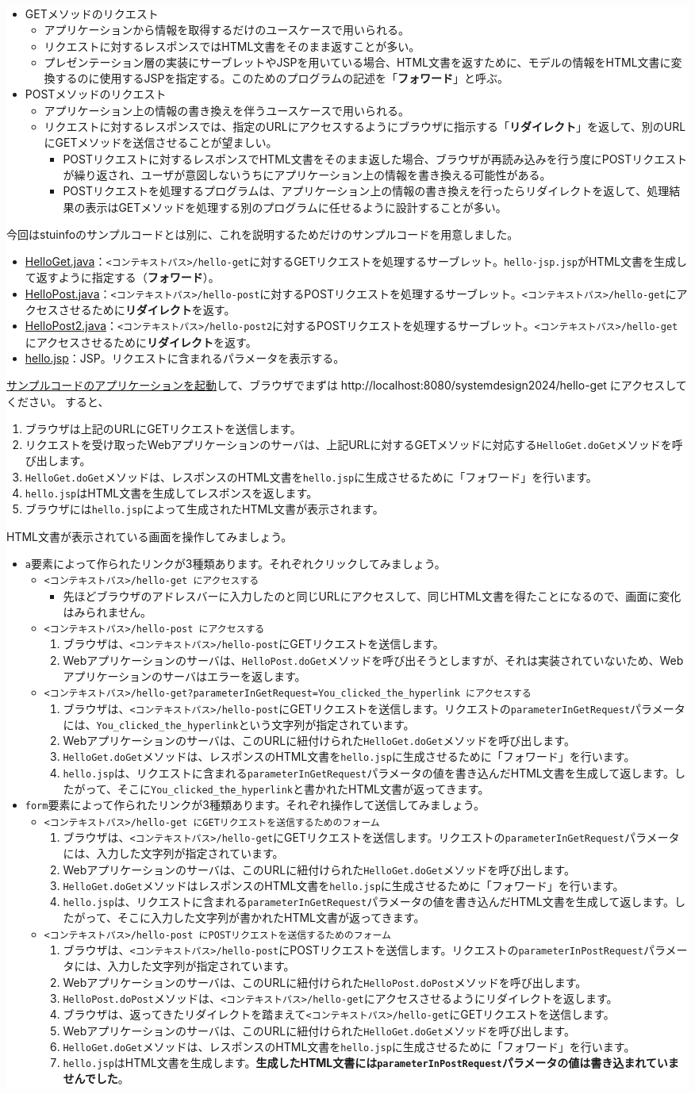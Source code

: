 - GETメソッドのリクエスト
    - アプリケーションから情報を取得するだけのユースケースで用いられる。
    - リクエストに対するレスポンスではHTML文書をそのまま返すことが多い。
    - プレゼンテーション層の実装にサーブレットやJSPを用いている場合、HTML文書を返すために、モデルの情報をHTML文書に変換するのに使用するJSPを指定する。このためのプログラムの記述を「**フォワード**」と呼ぶ。
- POSTメソッドのリクエスト
    - アプリケーション上の情報の書き換えを伴うユースケースで用いられる。
    - リクエストに対するレスポンスでは、指定のURLにアクセスするようにブラウザに指示する「**リダイレクト**」を返して、別のURLにGETメソッドを送信させることが望ましい。
        - POSTリクエストに対するレスポンスでHTML文書をそのまま返した場合、ブラウザが再読み込みを行う度にPOSTリクエストが繰り返され、ユーザが意図しないうちにアプリケーション上の情報を書き換える可能性がある。
        - POSTリクエストを処理するプログラムは、アプリケーション上の情報の書き換えを行ったらリダイレクトを返して、処理結果の表示はGETメソッドを処理する別のプログラムに任せるように設計することが多い。

今回はstuinfoのサンプルコードとは別に、これを説明するためだけのサンプルコードを用意しました。

- [HelloGet.java](./main/java/servlet/hello/HelloGet.java)：`<コンテキストパス>/hello-get`に対するGETリクエストを処理するサーブレット。`hello-jsp.jsp`がHTML文書を生成して返すように指定する（**フォワード**）。
- [HelloPost.java](./main/java/servlet/hello/HelloPost.java)：`<コンテキストパス>/hello-post`に対するPOSTリクエストを処理するサーブレット。`<コンテキストパス>/hello-get`にアクセスさせるために**リダイレクト**を返す。
- [HelloPost2.java](./main/java/servlet/hello/HelloPost2.java)：`<コンテキストパス>/hello-post2`に対するPOSTリクエストを処理するサーブレット。`<コンテキストパス>/hello-get`にアクセスさせるために**リダイレクト**を返す。
- [hello.jsp](./main/webapp/WEB-INF/hello/hello.jsp)：JSP。リクエストに含まれるパラメータを表示する。

[サンプルコードのアプリケーションを起動](../README.md#️-開発したアプリケーションを起動する)して、ブラウザでまずは http://localhost:8080/systemdesign2024/hello-get にアクセスしてください。
すると、

1. ブラウザは上記のURLにGETリクエストを送信します。
2. リクエストを受け取ったWebアプリケーションのサーバは、上記URLに対するGETメソッドに対応する`HelloGet.doGet`メソッドを呼び出します。
3. `HelloGet.doGet`メソッドは、レスポンスのHTML文書を`hello.jsp`に生成させるために「フォワード」を行います。
4. `hello.jsp`はHTML文書を生成してレスポンスを返します。
5. ブラウザには`hello.jsp`によって生成されたHTML文書が表示されます。

HTML文書が表示されている画面を操作してみましょう。

- `a`要素によって作られたリンクが3種類あります。それぞれクリックしてみましょう。
    - `<コンテキストパス>/hello-get にアクセスする`
       - 先ほどブラウザのアドレスバーに入力したのと同じURLにアクセスして、同じHTML文書を得たことになるので、画面に変化はみられません。
    - `<コンテキストパス>/hello-post にアクセスする`
        1. ブラウザは、`<コンテキストパス>/hello-post`にGETリクエストを送信します。
        2. Webアプリケーションのサーバは、`HelloPost.doGet`メソッドを呼び出そうとしますが、それは実装されていないため、Webアプリケーションのサーバはエラーを返します。
    - `<コンテキストパス>/hello-get?parameterInGetRequest=You_clicked_the_hyperlink にアクセスする`
        1. ブラウザは、`<コンテキストパス>/hello-post`にGETリクエストを送信します。リクエストの`parameterInGetRequest`パラメータには、`You_clicked_the_hyperlink`という文字列が指定されています。
        2. Webアプリケーションのサーバは、このURLに紐付けられた`HelloGet.doGet`メソッドを呼び出します。
        3. `HelloGet.doGet`メソッドは、レスポンスのHTML文書を`hello.jsp`に生成させるために「フォワード」を行います。
        4. `hello.jsp`は、リクエストに含まれる`parameterInGetRequest`パラメータの値を書き込んだHTML文書を生成して返します。したがって、そこに`You_clicked_the_hyperlink`と書かれたHTML文書が返ってきます。
- `form`要素によって作られたリンクが3種類あります。それぞれ操作して送信してみましょう。
    - `<コンテキストパス>/hello-get にGETリクエストを送信するためのフォーム`
        1. ブラウザは、`<コンテキストパス>/hello-get`にGETリクエストを送信します。リクエストの`parameterInGetRequest`パラメータには、入力した文字列が指定されています。
        2. Webアプリケーションのサーバは、このURLに紐付けられた`HelloGet.doGet`メソッドを呼び出します。
        3. `HelloGet.doGet`メソッドはレスポンスのHTML文書を`hello.jsp`に生成させるために「フォワード」を行います。
        4. `hello.jsp`は、リクエストに含まれる`parameterInGetRequest`パラメータの値を書き込んだHTML文書を生成して返します。したがって、そこに入力した文字列が書かれたHTML文書が返ってきます。
    - `<コンテキストパス>/hello-post にPOSTリクエストを送信するためのフォーム`
        1. ブラウザは、`<コンテキストパス>/hello-post`にPOSTリクエストを送信します。リクエストの`parameterInPostRequest`パラメータには、入力した文字列が指定されています。
        2. Webアプリケーションのサーバは、このURLに紐付けられた`HelloPost.doPost`メソッドを呼び出します。
        3. `HelloPost.doPost`メソッドは、`<コンテキストパス>/hello-get`にアクセスさせるようにリダイレクトを返します。
        4. ブラウザは、返ってきたリダイレクトを踏まえて`<コンテキストパス>/hello-get`にGETリクエストを送信します。
        5. Webアプリケーションのサーバは、このURLに紐付けられた`HelloGet.doGet`メソッドを呼び出します。
        6. `HelloGet.doGet`メソッドは、レスポンスのHTML文書を`hello.jsp`に生成させるために「フォワード」を行います。
        7. `hello.jsp`はHTML文書を生成します。**生成したHTML文書には`parameterInPostRequest`パラメータの値は書き込まれていませんでした**。